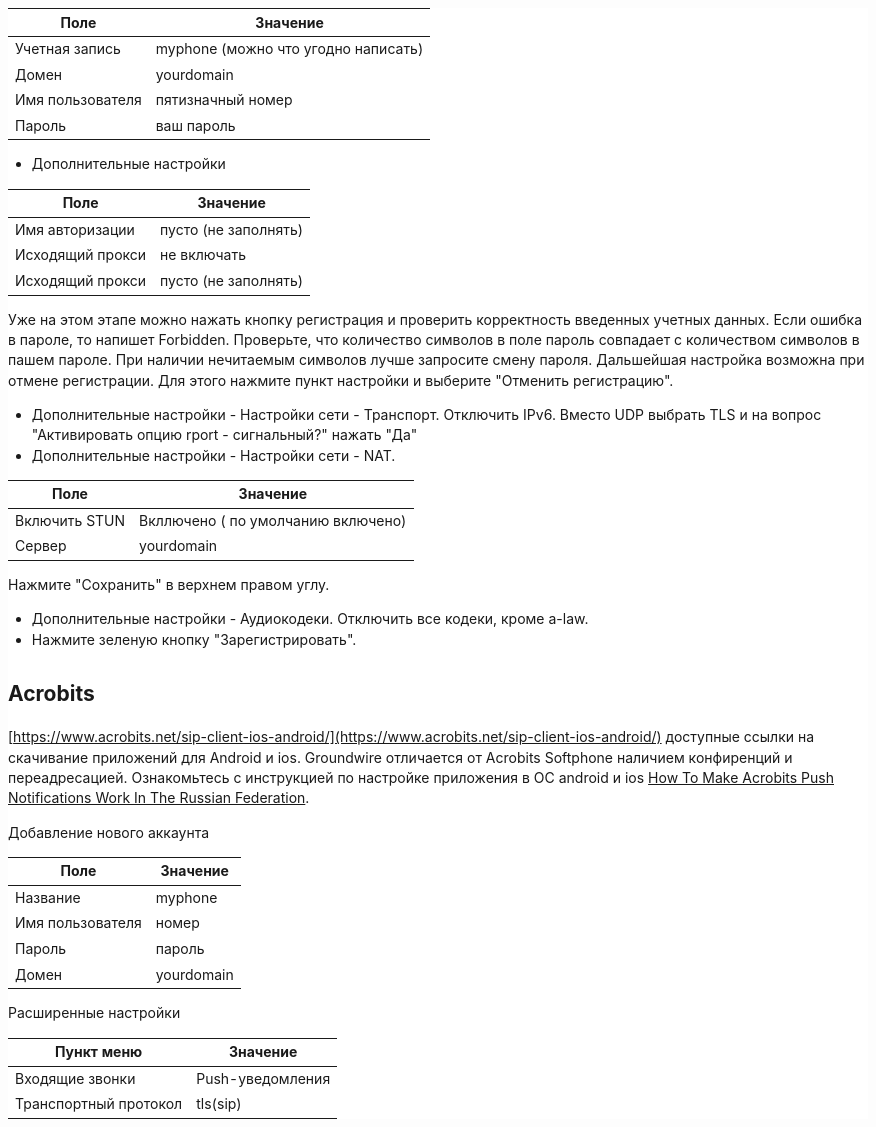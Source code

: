Поле | Значение
---|---
Учетная запись | myphone (можно что угодно написать)
Домен | yourdomain
Имя пользователя | пятизначный номер
Пароль | ваш пароль

* Дополнительные настройки 

Поле | Значение
---|---
Имя авторизации | пусто (не заполнять)
Исходящий прокси | не включать
Исходящий прокси | пусто (не заполнять)

Уже на этом этапе можно нажать кнопку регистрация и проверить корректность введенных учетных данных. Если ошибка в пароле, то напишет Forbidden. Проверьте, что количество символов в поле пароль совпадает с количеством символов в пашем пароле. При наличии нечитаемым символов лучше запросите смену пароля. Дальшейшая настройка возможна при отмене регистрации. Для этого нажмите пункт настройки и выберите "Отменить регистрацию". 

* Дополнительные настройки - Настройки сети - Транспорт. Отключить IPv6. Вместо UDP выбрать TLS и на вопрос "Активировать опцию rport - сигнальный?" нажать "Да"
* Дополнительные настройки - Настройки сети - NAT.

Поле | Значение
---|---
Включить STUN | Вкллючено ( по умолчанию включено)
Сервер | yourdomain

Нажмите "Сохранить" в верхнем правом углу.

* Дополнительные настройки - Аудиокодеки. Отключить все кодеки, кроме a-law.
* Нажмите зеленую кнопку "Зарегистрировать".

## Acrobits

[https://www.acrobits.net/sip-client-ios-android/](https://www.acrobits.net/sip-client-ios-android/) доступные ссылки на скачивание приложений для Android и ios.
Groundwire отличается от Acrobits Softphone наличием конфиренций и переадресацией.
Ознакомьтесь с инструкцией по настройке приложения в ОС android и ios [How To Make Acrobits Push Notifications Work In The Russian Federation](https://www.acrobits.net/blog/acrobits-push-in-russia/).

Добавление нового аккаунта

 Поле | Значение 
---|---
Название | myphone
Имя пользователя | номер
Пароль | пароль
Домен | yourdomain

Расширенные настройки

 Пункт меню | Значение 
---|---
Входящие звонки | Push-уведомления
Транспортный протокол | tls(sip)
